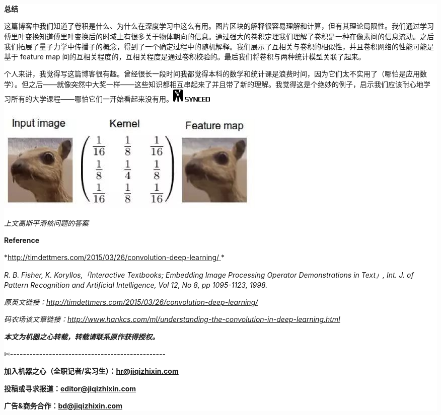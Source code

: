 **总结**

这篇博客中我们知道了卷积是什么、为什么在深度学习中这么有用。图片区块的解释很容易理解和计算，但有其理论局限性。我们通过学习傅里叶变换知道傅里叶变换后的时域上有很多关于物体朝向的信息。通过强大的卷积定理我们理解了卷积是一种在像素间的信息流动。之后我们拓展了量子力学中传播子的概念，得到了一个确定过程中的随机解释。我们展示了互相关与卷积的相似性，并且卷积网络的性能可能是基于 feature map 间的互相关程度的，互相关程度是通过卷积校验的。最后我们将卷积与两种统计模型关联了起来。

个人来讲，我觉得写这篇博客很有趣。曾经很长一段时间我都觉得本科的数学和统计课是浪费时间，因为它们太不实用了（哪怕是应用数学）。但之后——就像突然中大奖一样——这些知识都相互串起来了并且带了新的理解。我觉得这是个绝妙的例子，启示我们应该耐心地学习所有的大学课程——哪怕它们一开始看起来没有用。![](img/772b30b2a3f8d55dd21a3f1d22cb6891.jpg)

![](img/f6088176090702d2a10351c658c1f2da.jpg)

*上文高斯平滑核问题的答案*

**Reference**

*http://timdettmers.com/2015/03/26/convolution-deep-learning/ *

*R. B. Fisher, K. Koryllos,「Interactive Textbooks; Embedding Image Processing Operator Demonstrations in Text」, Int. J. of Pattern Recognition and Artificial Intelligence, Vol 12, No 8, pp 1095-1123, 1998.*

*原英文链接：http://timdettmers.com/2015/03/26/convolution-deep-learning/*

*码农场该文章链接：http://www.hankcs.com/ml/understanding-the-convolution-in-deep-learning.html*

******本文为机器之心转载，***转载请联系原作获得授权******。***

✄------------------------------------------------

**加入机器之心（全职记者/实习生）：hr@jiqizhixin.com**

**投稿或寻求报道：editor@jiqizhixin.com**

**广告&商务合作：bd@jiqizhixin.com**